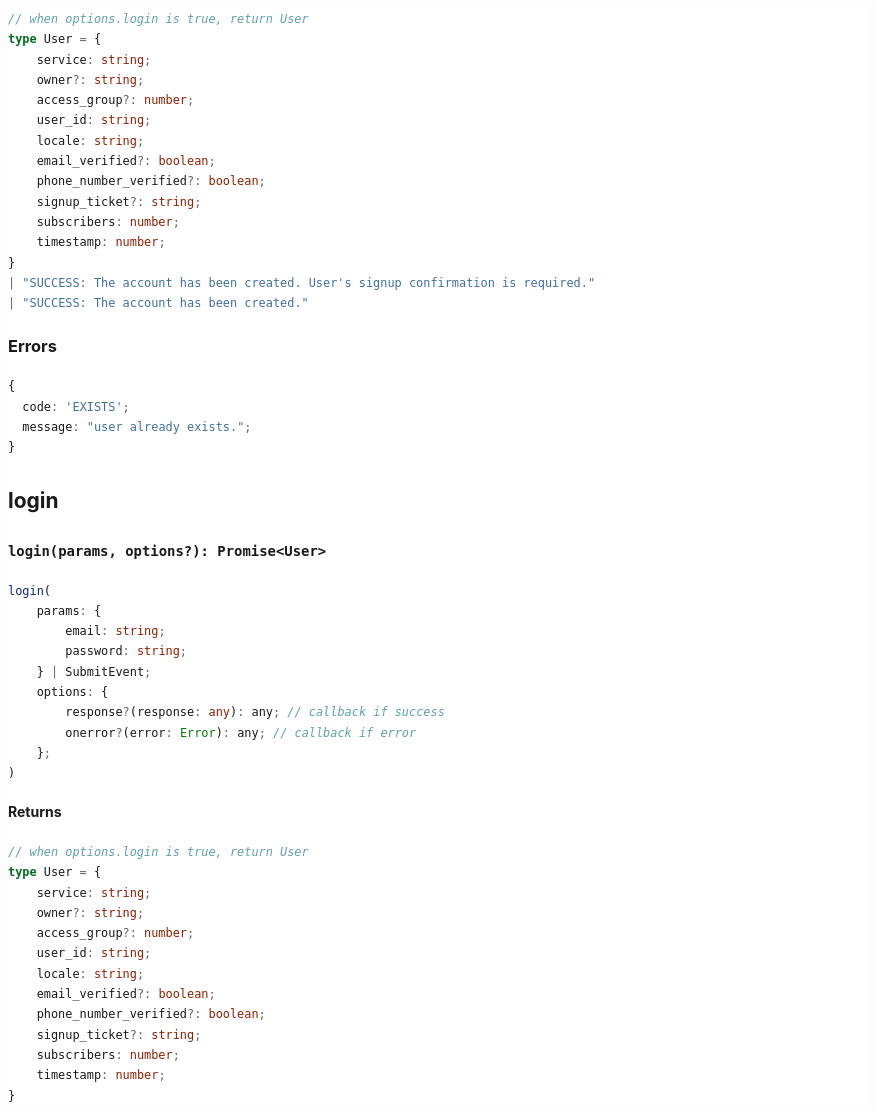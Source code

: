 ```ts
// when options.login is true, return User
type User = {
    service: string;
    owner?: string;
    access_group?: number;
    user_id: string;
    locale: string;
    email_verified?: boolean;
    phone_number_verified?: boolean;
    signup_ticket?: string;
    subscribers: number;
    timestamp: number;
}
| "SUCCESS: The account has been created. User's signup confirmation is required." 
| "SUCCESS: The account has been created."
```

### Errors
```ts
{
  code: 'EXISTS';
  message: "user already exists.";
}
```

## login

### `login(params, options?): Promise<User>`

```ts
login(
    params: { 
        email: string; 
        password: string;
    } | SubmitEvent;
    options: {
        response?(response: any): any; // callback if success
        onerror?(error: Error): any; // callback if error
    };
)
```
#### Returns

```ts
// when options.login is true, return User
type User = {
    service: string;
    owner?: string;
    access_group?: number;
    user_id: string;
    locale: string;
    email_verified?: boolean;
    phone_number_verified?: boolean;
    signup_ticket?: string;
    subscribers: number;
    timestamp: number;
}
```
